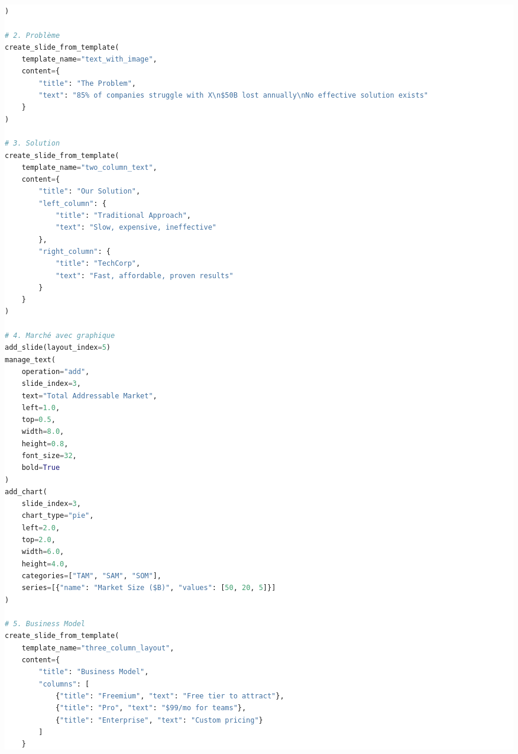 ```python
)

# 2. Problème
create_slide_from_template(
    template_name="text_with_image",
    content={
        "title": "The Problem",
        "text": "85% of companies struggle with X\n$50B lost annually\nNo effective solution exists"
    }
)

# 3. Solution
create_slide_from_template(
    template_name="two_column_text",
    content={
        "title": "Our Solution",
        "left_column": {
            "title": "Traditional Approach",
            "text": "Slow, expensive, ineffective"
        },
        "right_column": {
            "title": "TechCorp",
            "text": "Fast, affordable, proven results"
        }
    }
)

# 4. Marché avec graphique
add_slide(layout_index=5)
manage_text(
    operation="add",
    slide_index=3,
    text="Total Addressable Market",
    left=1.0,
    top=0.5,
    width=8.0,
    height=0.8,
    font_size=32,
    bold=True
)
add_chart(
    slide_index=3,
    chart_type="pie",
    left=2.0,
    top=2.0,
    width=6.0,
    height=4.0,
    categories=["TAM", "SAM", "SOM"],
    series=[{"name": "Market Size ($B)", "values": [50, 20, 5]}]
)

# 5. Business Model
create_slide_from_template(
    template_name="three_column_layout",
    content={
        "title": "Business Model",
        "columns": [
            {"title": "Freemium", "text": "Free tier to attract"},
            {"title": "Pro", "text": "$99/mo for teams"},
            {"title": "Enterprise", "text": "Custom pricing"}
        ]
    }
```
